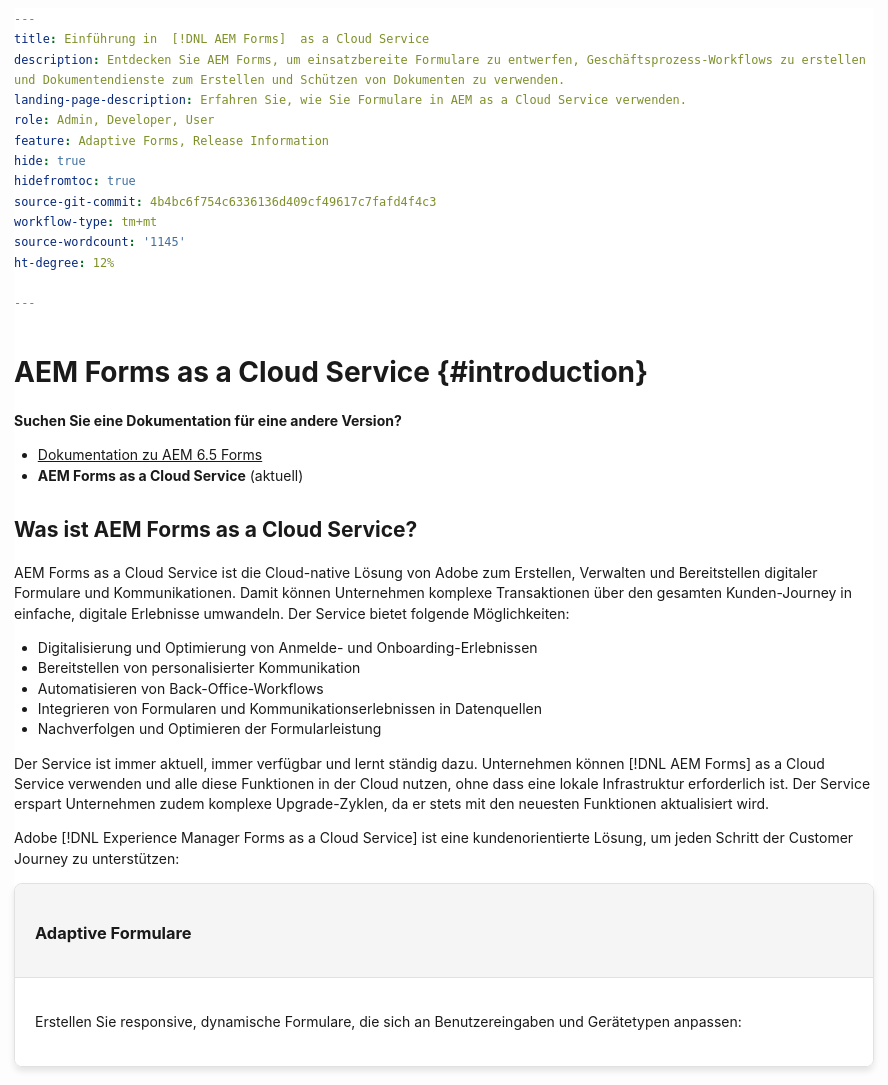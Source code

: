 ```yaml
---
title: Einführung in  [!DNL AEM Forms]  as a Cloud Service
description: Entdecken Sie AEM Forms, um einsatzbereite Formulare zu entwerfen, Geschäftsprozess-Workflows zu erstellen und Dokumentendienste zum Erstellen und Schützen von Dokumenten zu verwenden.
landing-page-description: Erfahren Sie, wie Sie Formulare in AEM as a Cloud Service verwenden.
role: Admin, Developer, User
feature: Adaptive Forms, Release Information
hide: true
hidefromtoc: true
source-git-commit: 4b4bc6f754c6336136d409cf49617c7fafd4f4c3
workflow-type: tm+mt
source-wordcount: '1145'
ht-degree: 12%

---
```



# AEM Forms as a Cloud Service {#introduction}


<div class="version-selector">
  <p><strong>Suchen Sie eine Dokumentation für eine andere Version?</strong></p>
  <ul>
    <li><a href="https://experienceleague.adobe.com/docs/experience-manager-65/forms/home.html?lang=de">Dokumentation zu AEM 6.5 Forms</a></li>
    <li><strong>AEM Forms as a Cloud Service</strong> (aktuell)</li>
  </ul>
</div>

## Was ist AEM Forms as a Cloud Service?

AEM Forms as a Cloud Service ist die Cloud-native Lösung von Adobe zum Erstellen, Verwalten und Bereitstellen digitaler Formulare und Kommunikationen. Damit können Unternehmen komplexe Transaktionen über den gesamten Kunden-Journey in einfache, digitale Erlebnisse umwandeln. Der Service bietet folgende Möglichkeiten:

* Digitalisierung und Optimierung von Anmelde- und Onboarding-Erlebnissen
* Bereitstellen von personalisierter Kommunikation
* Automatisieren von Back-Office-Workflows
* Integrieren von Formularen und Kommunikationserlebnissen in Datenquellen
* Nachverfolgen und Optimieren der Formularleistung

Der Service ist immer aktuell, immer verfügbar und lernt ständig dazu. Unternehmen können [!DNL AEM Forms] as a Cloud Service verwenden und alle diese Funktionen in der Cloud nutzen, ohne dass eine lokale Infrastruktur erforderlich ist. Der Service erspart Unternehmen zudem komplexe Upgrade-Zyklen, da er stets mit den neuesten Funktionen aktualisiert wird.

Adobe [!DNL Experience Manager Forms as a Cloud Service] ist eine kundenorientierte Lösung, um jeden Schritt der Customer Journey zu unterstützen:

<div class="card-container" style="display: flex; flex-wrap: wrap; gap: 20px; margin-bottom: 30px;">
  <div class="card" style="flex: 1 1 calc(50% - 20px); min-width: 300px; border: 1px solid #e1e1e1; border-radius: 8px; overflow: hidden; box-shadow: 0 4px 6px rgba(0, 0, 0, 0.1); transition: transform 0.3s ease, box-shadow 0.3s ease;">
    <div class="card-header" style="background-color: #f5f5f5; padding: 15px 20px; border-bottom: 1px solid #e1e1e1;">
      <h3>Adaptive Formulare</h3>
    </div>
    <div class="card-body" style="padding: 20px; background-color: #ffffff;">
      <p>Erstellen Sie responsive, dynamische Formulare, die sich an Benutzereingaben und Gerätetypen anpassen:</p>
      <ul>